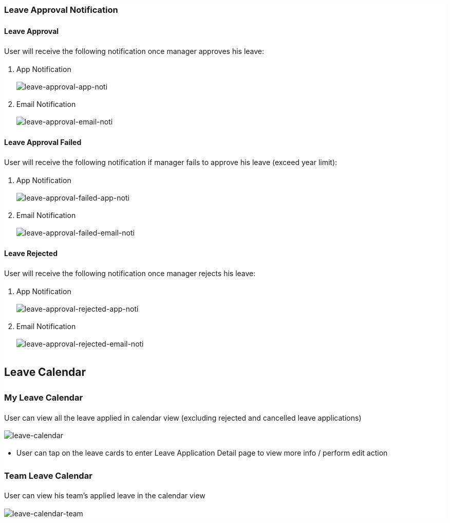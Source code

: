 ### Leave Approval Notification
#### Leave Approval
User will receive the following notification once manager approves his leave: 

1. App Notification

    ![leave-approval-app-noti](../../../../static/img/integration/hrms/e-leave/leave-approval-app-noti.png)

2. Email Notification

    ![leave-approval-email-noti](../../../../static/img/integration/hrms/e-leave/leave-approval-email-noti.png)

#### Leave Approval Failed
User will receive the following notification if manager fails to approve his leave (exceed year limit): 

1. App Notification

    ![leave-approval-failed-app-noti](../../../../static/img/integration/hrms/e-leave/leave-approval-failed-app-noti.png)

2. Email Notification

    ![leave-approval-failed-email-noti](../../../../static/img/integration/hrms/e-leave/leave-approval-failed-email-noti.png)

#### Leave Rejected
User will receive the following notification once manager rejects his leave: 

1. App Notification

    ![leave-approval-rejected-app-noti](../../../../static/img/integration/hrms/e-leave/leave-approval-rejected-app-noti.png)

2. Email Notification

    ![leave-approval-rejected-email-noti](../../../../static/img/integration/hrms/e-leave/leave-approval-rejected-email-noti.png)

## Leave Calendar

### My Leave Calendar
User can view all the leave applied in calendar view (excluding rejected and cancelled leave applications)

![leave-calendar](../../../../static/img/integration/hrms/e-leave/leave-calendar.png)

- User can tap on the leave cards to enter Leave Application Detail page to view more info / perform edit action

### Team Leave Calendar
User can view his team’s applied leave in the calendar view 

![leave-calendar-team](../../../../static/img/integration/hrms/e-leave/leave-calendar-team.png)
